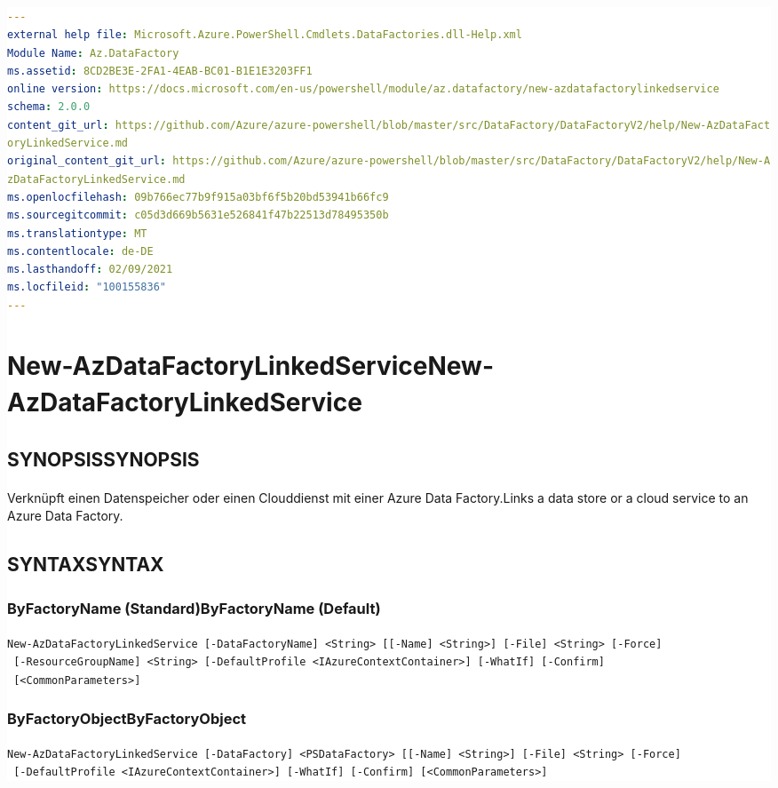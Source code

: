 ```yaml
---
external help file: Microsoft.Azure.PowerShell.Cmdlets.DataFactories.dll-Help.xml
Module Name: Az.DataFactory
ms.assetid: 8CD2BE3E-2FA1-4EAB-BC01-B1E1E3203FF1
online version: https://docs.microsoft.com/en-us/powershell/module/az.datafactory/new-azdatafactorylinkedservice
schema: 2.0.0
content_git_url: https://github.com/Azure/azure-powershell/blob/master/src/DataFactory/DataFactoryV2/help/New-AzDataFactoryLinkedService.md
original_content_git_url: https://github.com/Azure/azure-powershell/blob/master/src/DataFactory/DataFactoryV2/help/New-AzDataFactoryLinkedService.md
ms.openlocfilehash: 09b766ec77b9f915a03bf6f5b20bd53941b66fc9
ms.sourcegitcommit: c05d3d669b5631e526841f47b22513d78495350b
ms.translationtype: MT
ms.contentlocale: de-DE
ms.lasthandoff: 02/09/2021
ms.locfileid: "100155836"
---
```

# <span data-ttu-id="be836-101">New-AzDataFactoryLinkedService</span><span class="sxs-lookup"><span data-stu-id="be836-101">New-AzDataFactoryLinkedService</span></span>

## <span data-ttu-id="be836-102">SYNOPSIS</span><span class="sxs-lookup"><span data-stu-id="be836-102">SYNOPSIS</span></span>
<span data-ttu-id="be836-103">Verknüpft einen Datenspeicher oder einen Clouddienst mit einer Azure Data Factory.</span><span class="sxs-lookup"><span data-stu-id="be836-103">Links a data store or a cloud service to an Azure Data Factory.</span></span>

## <span data-ttu-id="be836-104">SYNTAX</span><span class="sxs-lookup"><span data-stu-id="be836-104">SYNTAX</span></span>

### <span data-ttu-id="be836-105">ByFactoryName (Standard)</span><span class="sxs-lookup"><span data-stu-id="be836-105">ByFactoryName (Default)</span></span>
```
New-AzDataFactoryLinkedService [-DataFactoryName] <String> [[-Name] <String>] [-File] <String> [-Force]
 [-ResourceGroupName] <String> [-DefaultProfile <IAzureContextContainer>] [-WhatIf] [-Confirm]
 [<CommonParameters>]
```

### <span data-ttu-id="be836-106">ByFactoryObject</span><span class="sxs-lookup"><span data-stu-id="be836-106">ByFactoryObject</span></span>
```
New-AzDataFactoryLinkedService [-DataFactory] <PSDataFactory> [[-Name] <String>] [-File] <String> [-Force]
 [-DefaultProfile <IAzureContextContainer>] [-WhatIf] [-Confirm] [<CommonParameters>]
```
